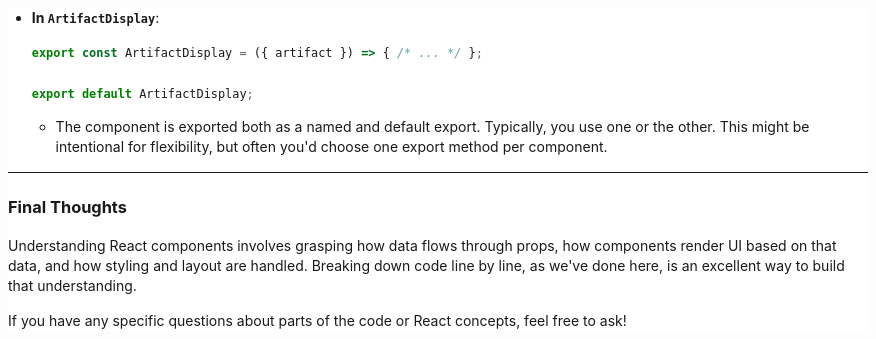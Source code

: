 - **In `ArtifactDisplay`**:
  
  ```jsx
  export const ArtifactDisplay = ({ artifact }) => { /* ... */ };
  
  export default ArtifactDisplay;
  ```

  - The component is exported both as a named and default export. Typically, you use one or the other. This might be intentional for flexibility, but often you'd choose one export method per component.

---

### Final Thoughts

Understanding React components involves grasping how data flows through props, how components render UI based on that data, and how styling and layout are handled. Breaking down code line by line, as we've done here, is an excellent way to build that understanding.

If you have any specific questions about parts of the code or React concepts, feel free to ask!